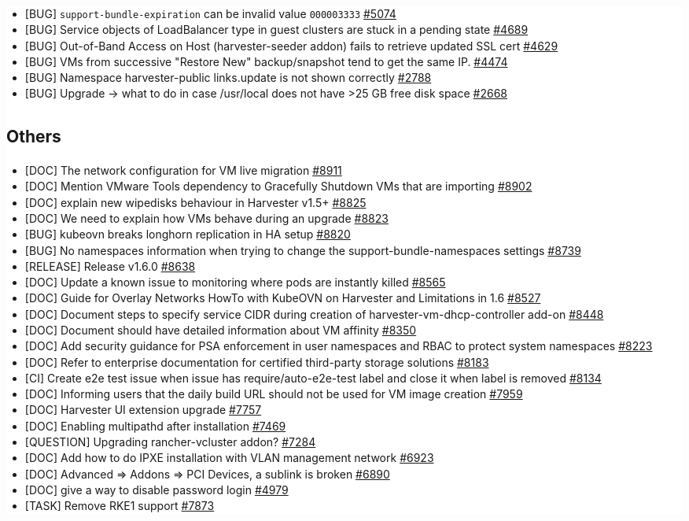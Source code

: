 - [BUG] `support-bundle-expiration` can be invalid value `000003333`  [#5074](https://github.com/harvester/harvester/issues/5074)
- [BUG] Service objects of LoadBalancer type in guest clusters are stuck in a pending state [#4689](https://github.com/harvester/harvester/issues/4689)
- [BUG]  Out-of-Band Access on Host (harvester-seeder addon) fails to retrieve updated SSL cert [#4629](https://github.com/harvester/harvester/issues/4629)
- [BUG] VMs from successive "Restore New" backup/snapshot tend to get the same IP.  [#4474](https://github.com/harvester/harvester/issues/4474)
- [BUG] Namespace harvester-public links.update is not shown correctly [#2788](https://github.com/harvester/harvester/issues/2788)
- [BUG] Upgrade -> what to do in case /usr/local does not have >25 GB free disk space [#2668](https://github.com/harvester/harvester/issues/2668)


## Others

- [DOC] The network configuration for VM live migration [#8911](https://github.com/harvester/harvester/issues/8911)
- [DOC] Mention VMware Tools dependency to Gracefully Shutdown VMs that are importing [#8902](https://github.com/harvester/harvester/issues/8902)
- [DOC] explain new wipedisks behaviour in Harvester v1.5+ [#8825](https://github.com/harvester/harvester/issues/8825)
- [DOC] We need to explain how VMs behave during an upgrade [#8823](https://github.com/harvester/harvester/issues/8823)
- [BUG] kubeovn breaks longhorn replication in HA setup [#8820](https://github.com/harvester/harvester/issues/8820)
- [BUG] No namespaces information when trying to change the support-bundle-namespaces settings [#8739](https://github.com/harvester/harvester/issues/8739)
- [RELEASE] Release v1.6.0 [#8638](https://github.com/harvester/harvester/issues/8638)
- [DOC] Update a known issue to monitoring where pods are instantly killed [#8565](https://github.com/harvester/harvester/issues/8565)
- [DOC] Guide for Overlay Networks HowTo with KubeOVN on Harvester and Limitations in 1.6 [#8527](https://github.com/harvester/harvester/issues/8527)
- [DOC] Document steps to specify service CIDR during creation of harvester-vm-dhcp-controller add-on [#8448](https://github.com/harvester/harvester/issues/8448)
- [DOC] Document should have detailed information about VM affinity [#8350](https://github.com/harvester/harvester/issues/8350)
- [DOC] Add security guidance for PSA enforcement in user namespaces and RBAC to protect system namespaces [#8223](https://github.com/harvester/harvester/issues/8223)
- [DOC] Refer to enterprise documentation for certified third-party storage solutions [#8183](https://github.com/harvester/harvester/issues/8183)
- [CI] Create e2e test issue when issue has require/auto-e2e-test label and close it when label is removed [#8134](https://github.com/harvester/harvester/issues/8134)
- [DOC] Informing users that the daily build URL should not be used for VM image creation [#7959](https://github.com/harvester/harvester/issues/7959)
- [DOC] Harvester UI extension upgrade [#7757](https://github.com/harvester/harvester/issues/7757)
- [DOC] Enabling multipathd after installation [#7469](https://github.com/harvester/harvester/issues/7469)
- [QUESTION] Upgrading rancher-vcluster addon? [#7284](https://github.com/harvester/harvester/issues/7284)
- [DOC] Add how to do IPXE installation with VLAN management network [#6923](https://github.com/harvester/harvester/issues/6923)
- [DOC] Advanced => Addons => PCI Devices, a sublink is broken [#6890](https://github.com/harvester/harvester/issues/6890)
- [DOC] give a way to disable password login [#4979](https://github.com/harvester/harvester/issues/4979)
- [TASK] Remove RKE1 support [#7873](https://github.com/harvester/harvester/issues/7873)
